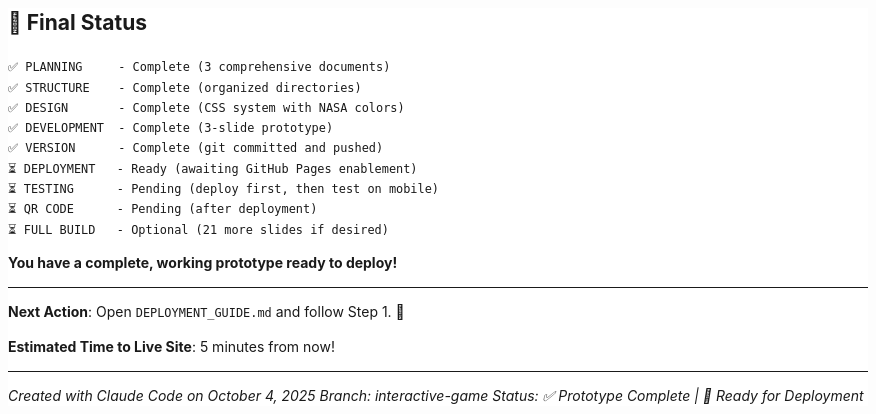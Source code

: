 
## 🌟 Final Status

```
✅ PLANNING     - Complete (3 comprehensive documents)
✅ STRUCTURE    - Complete (organized directories)
✅ DESIGN       - Complete (CSS system with NASA colors)
✅ DEVELOPMENT  - Complete (3-slide prototype)
✅ VERSION      - Complete (git committed and pushed)
⏳ DEPLOYMENT   - Ready (awaiting GitHub Pages enablement)
⏳ TESTING      - Pending (deploy first, then test on mobile)
⏳ QR CODE      - Pending (after deployment)
⏳ FULL BUILD   - Optional (21 more slides if desired)
```

**You have a complete, working prototype ready to deploy!**

---

**Next Action**: Open `DEPLOYMENT_GUIDE.md` and follow Step 1. 🚀

**Estimated Time to Live Site**: 5 minutes from now!

---

*Created with Claude Code on October 4, 2025*
*Branch: interactive-game*
*Status: ✅ Prototype Complete | 🚀 Ready for Deployment*
